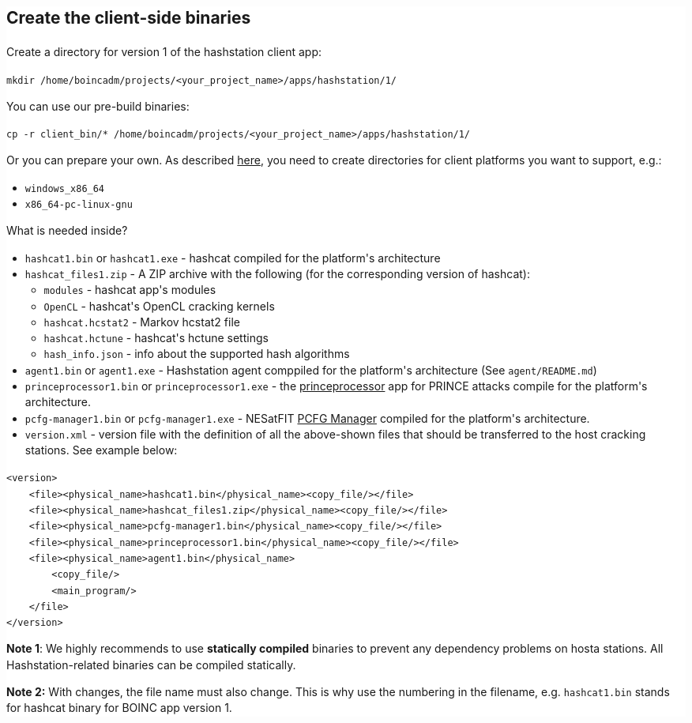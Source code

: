 
## Create the client-side binaries
Create a directory for version 1 of the hashstation client app:
```
mkdir /home/boincadm/projects/<your_project_name>/apps/hashstation/1/
```

You can use our pre-build binaries:
```
cp -r client_bin/* /home/boincadm/projects/<your_project_name>/apps/hashstation/1/
```

Or you can prepare your own.
As described [here](https://boinc.berkeley.edu/trac/wiki/AppVersionNew),
you need to create directories for client platforms you want to support, e.g.:
* `windows_x86_64`
* `x86_64-pc-linux-gnu`

What is needed inside?
* `hashcat1.bin` or `hashcat1.exe` - hashcat compiled for the platform's architecture
* `hashcat_files1.zip` - A ZIP archive with the following (for the corresponding version of hashcat):
  * `modules` - hashcat app's modules
  * `OpenCL` - hashcat's OpenCL cracking kernels
  * `hashcat.hcstat2` - Markov hcstat2 file
  * `hashcat.hctune` - hashcat's hctune settings
  * `hash_info.json` - info about the supported hash algorithms
* `agent1.bin` or `agent1.exe` - Hashstation agent comppiled for the platform's architecture (See `agent/README.md`)
* `princeprocessor1.bin` or `princeprocessor1.exe` - the [princeprocessor](https://github.com/hashcat/princeprocessor) app for PRINCE attacks compile for the platform's architecture.
* `pcfg-manager1.bin` or `pcfg-manager1.exe` - NESatFIT [PCFG Manager](https://github.com/nesfit/pcfg-manager) compiled for the platform's architecture.
* `version.xml` - version file with the definition of all the above-shown files that should be transferred to the host cracking stations. See example below:
```
<version>
	<file><physical_name>hashcat1.bin</physical_name><copy_file/></file>
	<file><physical_name>hashcat_files1.zip</physical_name><copy_file/></file>
	<file><physical_name>pcfg-manager1.bin</physical_name><copy_file/></file>
	<file><physical_name>princeprocessor1.bin</physical_name><copy_file/></file>
	<file><physical_name>agent1.bin</physical_name>
	    <copy_file/>
	    <main_program/>
	</file>
</version>
```

**Note 1**: We highly recommends to use **statically compiled** binaries
to prevent any dependency problems on hosta stations.
All Hashstation-related binaries can be compiled statically.

**Note 2:** With changes, the file name must also change. This is why use the
numbering in the filename, e.g.
`hashcat1.bin` stands for hashcat binary for BOINC app version 1.

